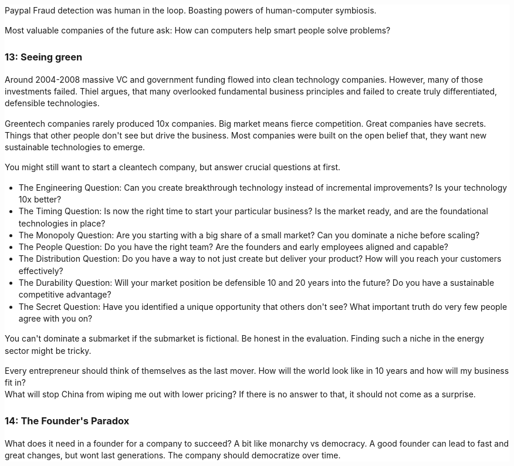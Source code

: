 Paypal Fraud detection was human in the loop. Boasting powers of human-computer symbiosis.

Most valuable companies of the future ask: How can computers help smart people solve problems?

### 13: Seeing green
Around 2004-2008 massive VC and government funding flowed into clean technology companies. However, many of those investments failed. Thiel argues, that many overlooked fundamental business principles and failed to create truly differentiated, defensible technologies.

Greentech companies rarely produced 10x companies.
Big market means fierce competition.
Great companies have secrets. Things that other people don't see but drive the business. Most companies were built on the open belief that, they want new sustainable technologies to emerge.

You might still want to start a cleantech company, but answer crucial questions at first.
- The Engineering Question: Can you create breakthrough technology instead of incremental improvements? Is your technology 10x better?
- The Timing Question: Is now the right time to start your particular business? Is the market ready, and are the foundational technologies in place?
- The Monopoly Question: Are you starting with a big share of a small market? Can you dominate a niche before scaling?
- The People Question: Do you have the right team? Are the founders and early employees aligned and capable?
- The Distribution Question: Do you have a way to not just create but deliver your product? How will you reach your customers effectively?
- The Durability Question: Will your market position be defensible 10 and 20 years into the future? Do you have a sustainable competitive advantage?
- The Secret Question: Have you identified a unique opportunity that others don't see? What important truth do very few people agree with you on?

You can't dominate a submarket if the submarket is fictional. Be honest in the evaluation. Finding such a niche in the energy sector might be tricky.

Every entrepreneur should think of themselves as the last mover. How will the world look like in 10 years and how will my business fit in?  
What will stop China from wiping me out with lower pricing? If there is no answer to that, it should not come as a surprise.

### 14: The Founder's Paradox
What does it need in a founder for a company to succeed? A bit like monarchy vs democracy. A good founder can lead to fast and great changes, but wont last generations. The company should democratize over time.